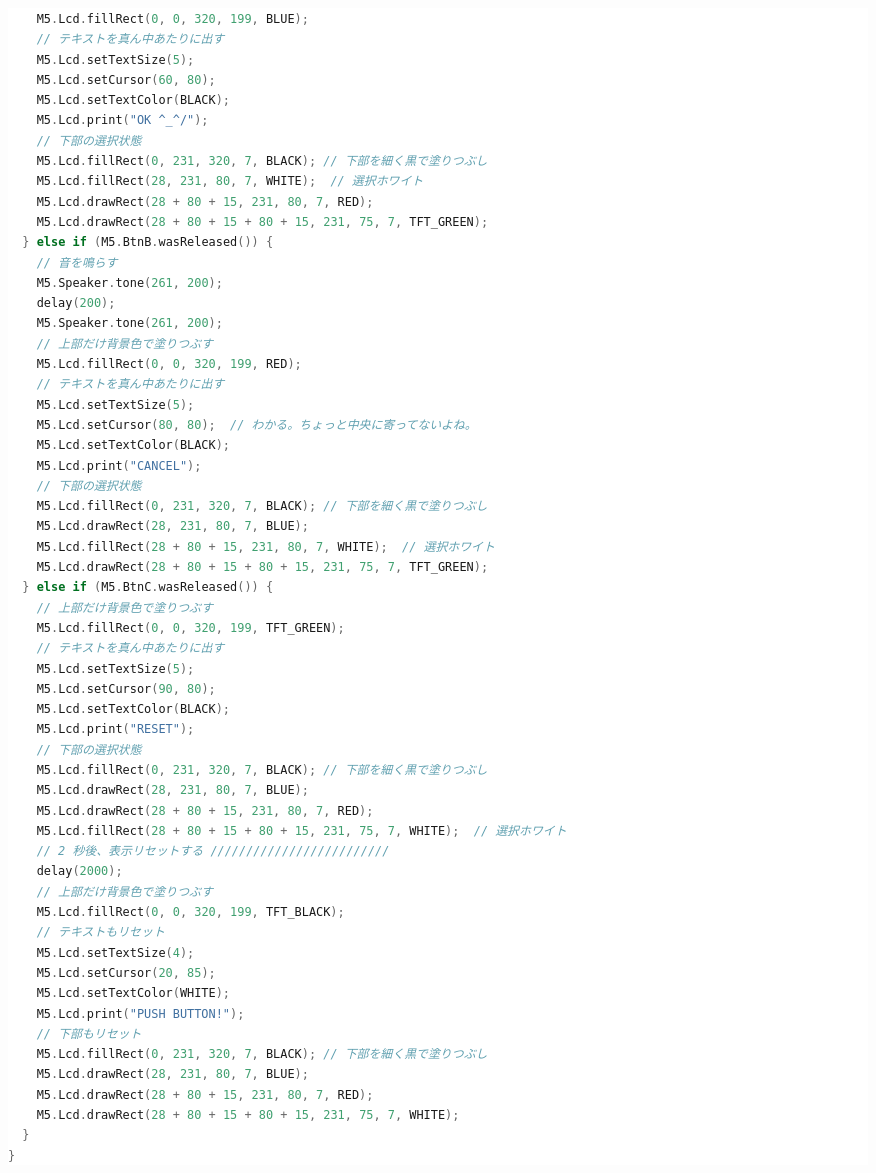 ```c
    M5.Lcd.fillRect(0, 0, 320, 199, BLUE);
    // テキストを真ん中あたりに出す
    M5.Lcd.setTextSize(5);
    M5.Lcd.setCursor(60, 80);
    M5.Lcd.setTextColor(BLACK);
    M5.Lcd.print("OK ^_^/");
    // 下部の選択状態
    M5.Lcd.fillRect(0, 231, 320, 7, BLACK); // 下部を細く黒で塗りつぶし
    M5.Lcd.fillRect(28, 231, 80, 7, WHITE);  // 選択ホワイト
    M5.Lcd.drawRect(28 + 80 + 15, 231, 80, 7, RED);
    M5.Lcd.drawRect(28 + 80 + 15 + 80 + 15, 231, 75, 7, TFT_GREEN);
  } else if (M5.BtnB.wasReleased()) {
    // 音を鳴らす
    M5.Speaker.tone(261, 200);
    delay(200);
    M5.Speaker.tone(261, 200);
    // 上部だけ背景色で塗りつぶす
    M5.Lcd.fillRect(0, 0, 320, 199, RED);
    // テキストを真ん中あたりに出す
    M5.Lcd.setTextSize(5);
    M5.Lcd.setCursor(80, 80);  // わかる。ちょっと中央に寄ってないよね。
    M5.Lcd.setTextColor(BLACK);
    M5.Lcd.print("CANCEL");
    // 下部の選択状態
    M5.Lcd.fillRect(0, 231, 320, 7, BLACK); // 下部を細く黒で塗りつぶし
    M5.Lcd.drawRect(28, 231, 80, 7, BLUE);
    M5.Lcd.fillRect(28 + 80 + 15, 231, 80, 7, WHITE);  // 選択ホワイト
    M5.Lcd.drawRect(28 + 80 + 15 + 80 + 15, 231, 75, 7, TFT_GREEN);
  } else if (M5.BtnC.wasReleased()) {
    // 上部だけ背景色で塗りつぶす
    M5.Lcd.fillRect(0, 0, 320, 199, TFT_GREEN);
    // テキストを真ん中あたりに出す
    M5.Lcd.setTextSize(5);
    M5.Lcd.setCursor(90, 80);
    M5.Lcd.setTextColor(BLACK);
    M5.Lcd.print("RESET");
    // 下部の選択状態
    M5.Lcd.fillRect(0, 231, 320, 7, BLACK); // 下部を細く黒で塗りつぶし
    M5.Lcd.drawRect(28, 231, 80, 7, BLUE);
    M5.Lcd.drawRect(28 + 80 + 15, 231, 80, 7, RED);
    M5.Lcd.fillRect(28 + 80 + 15 + 80 + 15, 231, 75, 7, WHITE);  // 選択ホワイト
    // 2 秒後、表示リセットする /////////////////////////
    delay(2000);
    // 上部だけ背景色で塗りつぶす
    M5.Lcd.fillRect(0, 0, 320, 199, TFT_BLACK);
    // テキストもリセット
    M5.Lcd.setTextSize(4);
    M5.Lcd.setCursor(20, 85);
    M5.Lcd.setTextColor(WHITE);
    M5.Lcd.print("PUSH BUTTON!");
    // 下部もリセット
    M5.Lcd.fillRect(0, 231, 320, 7, BLACK); // 下部を細く黒で塗りつぶし
    M5.Lcd.drawRect(28, 231, 80, 7, BLUE);
    M5.Lcd.drawRect(28 + 80 + 15, 231, 80, 7, RED);
    M5.Lcd.drawRect(28 + 80 + 15 + 80 + 15, 231, 75, 7, WHITE);
  }
}
```
